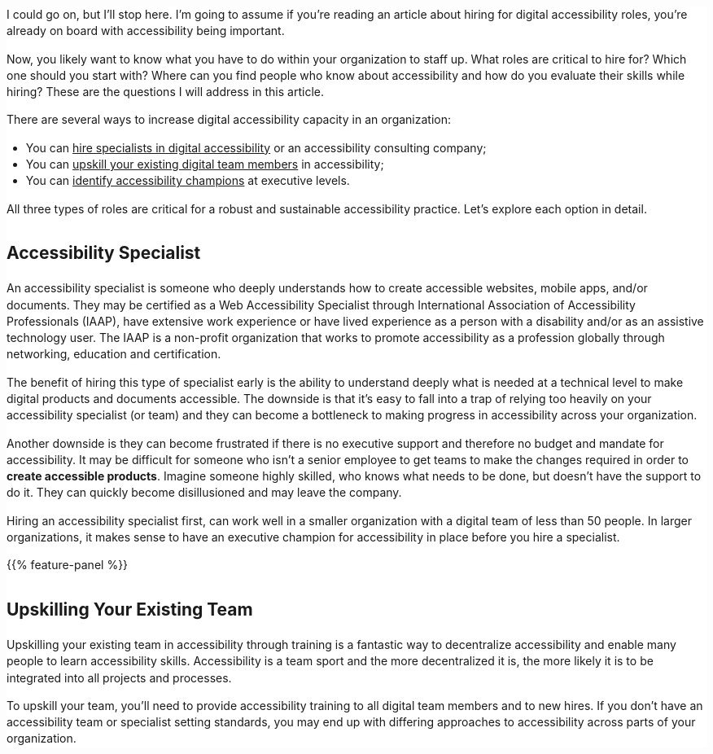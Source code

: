 I could go on, but I’ll stop here. I’m going to assume if you’re reading an article about hiring for digital accessibility roles, you’re already on board with accessibility being important.

Now, you likely want to know what you have to do within your organization to staff up. What roles are critical to hire for? Which one should you start with? Where can you find people who know about accessibility and how do you evaluate their skills while hiring? These are the questions I will address in this article.

There are several ways to increase digital accessibility capacity in an organization:

- You can [hire specialists in digital accessibility](#accessibility-specialist) or an accessibility consulting company;
- You can [upskill your existing digital team members](#upskilling-your-existing-team) in accessibility;
- You can [identify accessibility champions](#executive-champion-for-accessibility) at executive levels.

All three types of roles are critical for a robust and sustainable accessibility practice. Let’s explore each option in detail.

## Accessibility Specialist

An accessibility specialist is someone who deeply understands how to create accessible websites, mobile apps, and/or documents. They may be certified as a Web Accessibility Specialist through International Association of Accessibility Professionals (IAAP), have extensive work experience or have lived experience as a person with a disability and/or as an assistive technology user. The IAAP is a non-profit organization that works to promote accessibility as a profession globally through networking, education and certification.

The benefit of hiring this type of specialist early is the ability to understand deeply what is needed at a technical level to make digital products and documents accessible. The downside is that it’s easy to fall into a trap of relying too heavily on your accessibility specialist (or team) and they can become a bottleneck to making progress in accessibility across your organization.

Another downside is they can become frustrated if there is no executive support and therefore no budget and mandate for accessibility. It may be difficult for someone who isn’t a senior employee to get teams to make the changes required in order to **create accessible products**. Imagine someone highly skilled, who knows what needs to be done, but doesn’t have the support to do it. They can quickly become disillusioned and may leave the company.

Hiring an accessibility specialist first, can work well in a smaller organization with a digital team of less than 50 people. In larger organizations, it makes sense to have an executive champion for accessibility in place before you hire a specialist.

{{% feature-panel %}}

## Upskilling Your Existing Team

Upskilling your existing team in accessibility through training is a fantastic way to decentralize accessibility and enable many people to learn accessibility skills. Accessibility is a team sport and the more decentralized it is, the more likely it is to be integrated into all projects and processes.

To upskill your team, you’ll need to provide accessibility training to all digital team members and to new hires.  If you don’t have an accessibility team or specialist setting standards, you may end up with differing approaches to accessibility across parts of your organization.
